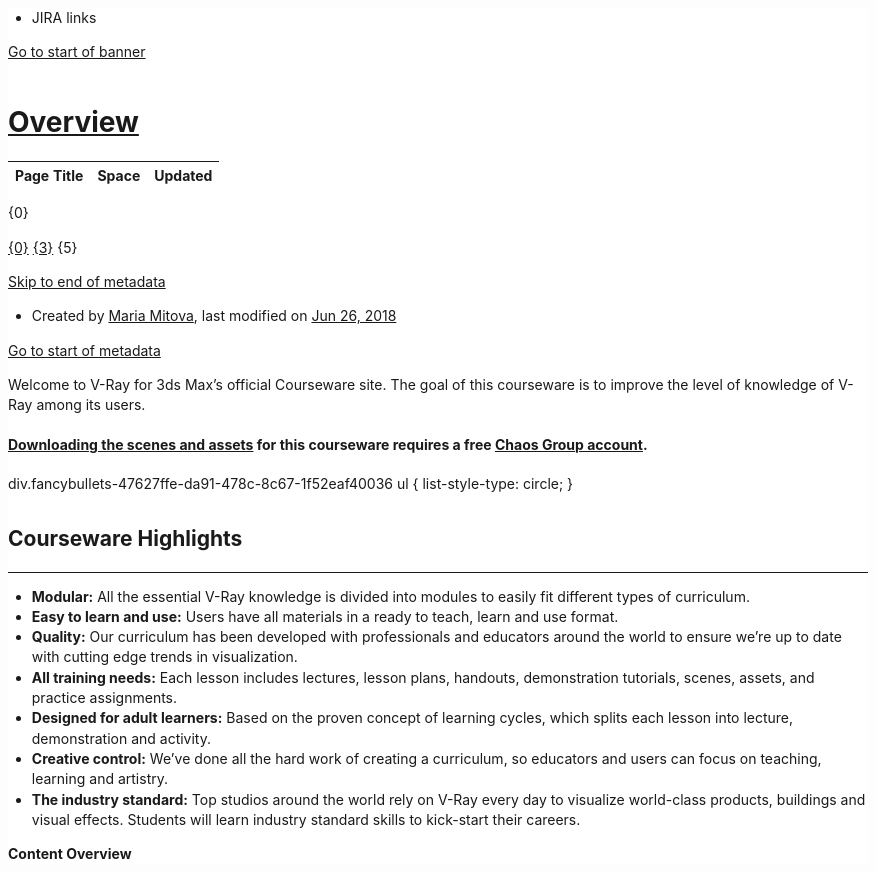 *   JIRA links

[Go to start of banner](#page-banner-start)

[Overview](/display/CWVRAYMAX/Overview)
=======================================

<table class="aui"> <thead> <tr class="header"> <th class="search-result-title">Page Title</th> <th class="search-result-space">Space</th> <th class="search-result-date">Updated</th> </tr> </thead> </table> <p class="search-result-count">{0}</p> <tr class="search-result"> <td class="search-result-title"><a href="{1}" class="content-type-{2}"><span>{0}</span></a></td> <td class="search-result-space"><a class="space" href="/display/{4}/" title="{3}">{3}</a></td> <td class="search-result-date"><span class="date" title="{6}">{5}</span></td> </tr>

[Skip to end of metadata](#page-metadata-end)

*   Created by [Maria Mitova](    /display/~maria.mitova
    ), last modified on [Jun 26, 2018](/pages/diffpagesbyversion.action?pageId=40862855&selectedPageVersions=11&selectedPageVersions=12 "Show changes")

[Go to start of metadata](#page-metadata-start)

Welcome to V-Ray for 3ds Max’s official Courseware site. The goal of this courseware is to improve the level of knowledge of V-Ray among its users.

#### [Downloading the scenes and assets](https://www.chaosgroup.com/education/vray-3ds-max-courseware/assets) for this courseware requires a free [Chaos Group account](https://accounts.chaosgroup.com/service_login?return_to=https://www.chaosgroup.com/).

  

  

div.fancybullets-47627ffe-da91-478c-8c67-1f52eaf40036 ul { list-style-type: circle; }

**Courseware Highlights**
-------------------------

* * *

*   **Modular:** All the essential V-Ray knowledge is divided into modules to easily fit different types of curriculum.
*   **Easy to learn and use:** Users have all materials in a ready to teach, learn and use format.
*   **Quality:** Our curriculum has been developed with professionals and educators around the world to ensure we’re up to date with cutting edge trends in visualization.
*   **All training needs:** Each lesson includes lectures, lesson plans, handouts, demonstration tutorials, scenes, assets, and practice assignments.
*   **Designed for adult learners:** Based on the proven concept of learning cycles, which splits each lesson into lecture, demonstration and activity.
*   **Creative control:** We’ve done all the hard work of creating a curriculum, so educators and users can focus on teaching, learning and artistry.
*   **The industry standard:** Top studios around the world rely on V-Ray every day to visualize world-class products, buildings and visual effects. Students will learn industry standard skills to kick-start their careers.

**Content Overview**
